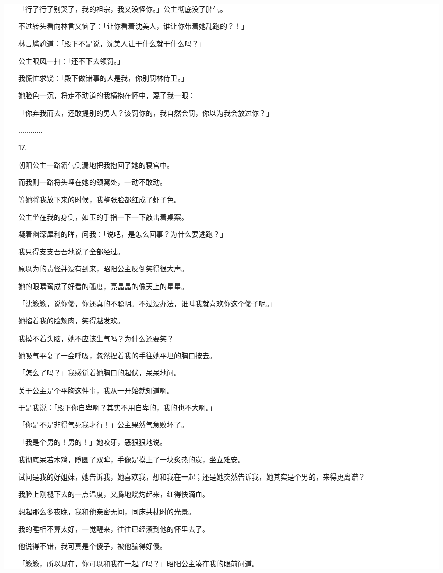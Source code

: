 &emsp;&emsp;「行了行了别哭了，我的祖宗，我又没怪你。」公主彻底没了脾气。  
  
&emsp;&emsp;不过转头看向林言又恼了：「让你看着沈美人，谁让你带着她乱跑的？！」  
  
&emsp;&emsp;林言尴尬道：「殿下不是说，沈美人让干什么就干什么吗？」  
  
&emsp;&emsp;公主眼风一扫：「还不下去领罚。」  
  
&emsp;&emsp;我慌忙求饶：「殿下做错事的人是我，你别罚林侍卫。」  
  
&emsp;&emsp;她脸色一沉，将走不动道的我横抱在怀中，蔑了我一眼：  
  
&emsp;&emsp;「你弃我而去，还敢提别的男人？该罚你的，我自然会罚，你以为我会放过你？」  
  
&emsp;&emsp;…………  
  
&emsp;&emsp;17.  
  
&emsp;&emsp;朝阳公主一路霸气侧漏地把我抱回了她的寝宫中。  
  
&emsp;&emsp;而我则一路将头埋在她的颈窝处，一动不敢动。  
  
&emsp;&emsp;等她将我放下来的时候，我整张脸都红成了虾子色。  
  
&emsp;&emsp;公主坐在我的身侧，如玉的手指一下一下敲击着桌案。  
  
&emsp;&emsp;凝着幽深犀利的眸，问我：「说吧，是怎么回事？为什么要逃跑？」  
  
&emsp;&emsp;我只得支支吾吾地说了全部经过。  
  
&emsp;&emsp;原以为的责怪并没有到来，昭阳公主反倒笑得很大声。  
  
&emsp;&emsp;她的眼睛弯成了好看的弧度，亮晶晶的像天上的星星。  
  
&emsp;&emsp;「沈簌簌，说你傻，你还真的不聪明。不过没办法，谁叫我就喜欢你这个傻子呢。」  
  
&emsp;&emsp;她掐着我的脸颊肉，笑得越发欢。  
  
&emsp;&emsp;我摸不着头脑，她不应该生气吗？为什么还要笑？  
  
&emsp;&emsp;她吸气平复了一会呼吸，忽然捏着我的手往她平坦的胸口按去。  
  
&emsp;&emsp;「怎么了吗？」我感觉着她胸口的起伏，呆呆地问。  
  
&emsp;&emsp;关于公主是个平胸这件事，我从一开始就知道啊。  
  
&emsp;&emsp;于是我说：「殿下你自卑啊？其实不用自卑的，我的也不大啊。」  
  
&emsp;&emsp;「你是不是非得气死我才行！」公主果然气急败坏了。  
  
&emsp;&emsp;「我是个男的！男的！」她咬牙，恶狠狠地说。  
  
&emsp;&emsp;我彻底呆若木鸡，瞪圆了双眸，手像是摸上了一块炙热的炭，坐立难安。  
  
&emsp;&emsp;试问是我的好姐妹，她告诉我，她喜欢我，想和我在一起；还是她突然告诉我，她其实是个男的，来得更离谱？  
  
&emsp;&emsp;我脸上刚褪下去的一点温度，又腾地烧灼起来，红得快滴血。  
  
&emsp;&emsp;想起那么多夜晚，我和他亲密无间，同床共枕时的光景。  
  
&emsp;&emsp;我的睡相不算太好，一觉醒来，往往已经滚到他的怀里去了。  
  
&emsp;&emsp;他说得不错，我可真是个傻子，被他骗得好傻。  
  
&emsp;&emsp;「簌簌，所以现在，你可以和我在一起了吗？」昭阳公主凑在我的眼前问道。  
  